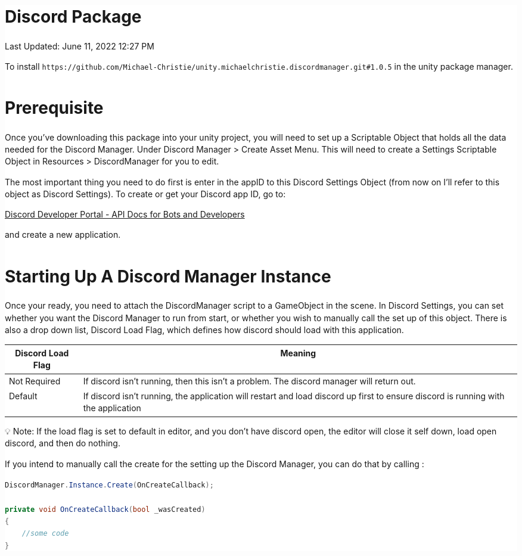 # Discord Package

Last Updated: June 11, 2022 12:27 PM

To install ``https://github.com/Michael-Christie/unity.michaelchristie.discordmanager.git#1.0.5`` in the unity package manager.

# Prerequisite

Once you’ve downloading this package into your unity project, you will need to set up a Scriptable Object that holds all the data needed for the Discord Manager. Under Discord Manager > Create Asset Menu. This will need to create a Settings Scriptable Object  in Resources > DiscordManager for you to edit.

The most important thing you need to do first is enter in the appID to this Discord Settings Object (from now on I’ll refer to this object as Discord Settings). To create or get your Discord app ID, go to:

[Discord Developer Portal - API Docs for Bots and Developers](https://discord.com/developers/applications)

and create a new application.

# Starting Up A Discord Manager Instance

Once your ready, you need to attach the DiscordManager script to a GameObject in the scene.  In Discord Settings, you can set whether you want the Discord Manager to run from start, or whether you wish to manually call the set up of this object. There is also a drop down list, Discord Load Flag, which defines how discord should load with this application.

| Discord Load Flag | Meaning |
| --- | --- |
| Not Required | If discord isn’t running, then this isn’t a problem. The discord manager will return out. |
| Default | If discord isn’t running, the application will restart and load discord up first to ensure discord is running with the application |

<aside>
💡 Note: If the load flag is set to default in editor, and you don’t have discord open, the editor will close it self down, load open discord, and then do nothing.

</aside>

If you intend to manually call the create for the setting up the Discord Manager, you can do that by calling :

```csharp
DiscordManager.Instance.Create(OnCreateCallback);

private void OnCreateCallback(bool _wasCreated)
{
	//some code
}
```
